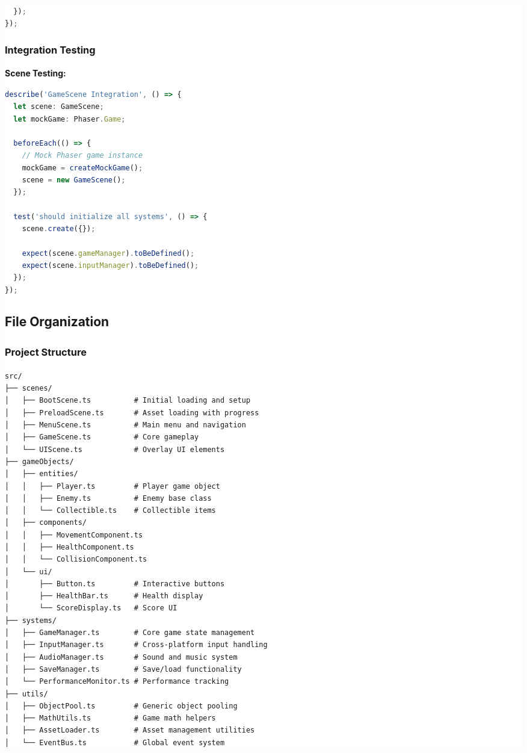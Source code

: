 ```typescript
  });
});
```

### Integration Testing

**Scene Testing:**
```typescript
describe('GameScene Integration', () => {
  let scene: GameScene;
  let mockGame: Phaser.Game;
  
  beforeEach(() => {
    // Mock Phaser game instance
    mockGame = createMockGame();
    scene = new GameScene();
  });
  
  test('should initialize all systems', () => {
    scene.create({});
    
    expect(scene.gameManager).toBeDefined();
    expect(scene.inputManager).toBeDefined();
  });
});
```

## File Organization

### Project Structure

```
src/
├── scenes/
│   ├── BootScene.ts          # Initial loading and setup
│   ├── PreloadScene.ts       # Asset loading with progress
│   ├── MenuScene.ts          # Main menu and navigation
│   ├── GameScene.ts          # Core gameplay
│   └── UIScene.ts            # Overlay UI elements
├── gameObjects/
│   ├── entities/
│   │   ├── Player.ts         # Player game object
│   │   ├── Enemy.ts          # Enemy base class
│   │   └── Collectible.ts    # Collectible items
│   ├── components/
│   │   ├── MovementComponent.ts
│   │   ├── HealthComponent.ts
│   │   └── CollisionComponent.ts
│   └── ui/
│       ├── Button.ts         # Interactive buttons
│       ├── HealthBar.ts      # Health display
│       └── ScoreDisplay.ts   # Score UI
├── systems/
│   ├── GameManager.ts        # Core game state management
│   ├── InputManager.ts       # Cross-platform input handling
│   ├── AudioManager.ts       # Sound and music system
│   ├── SaveManager.ts        # Save/load functionality
│   └── PerformanceMonitor.ts # Performance tracking
├── utils/
│   ├── ObjectPool.ts         # Generic object pooling
│   ├── MathUtils.ts          # Game math helpers
│   ├── AssetLoader.ts        # Asset management utilities
│   └── EventBus.ts           # Global event system
```